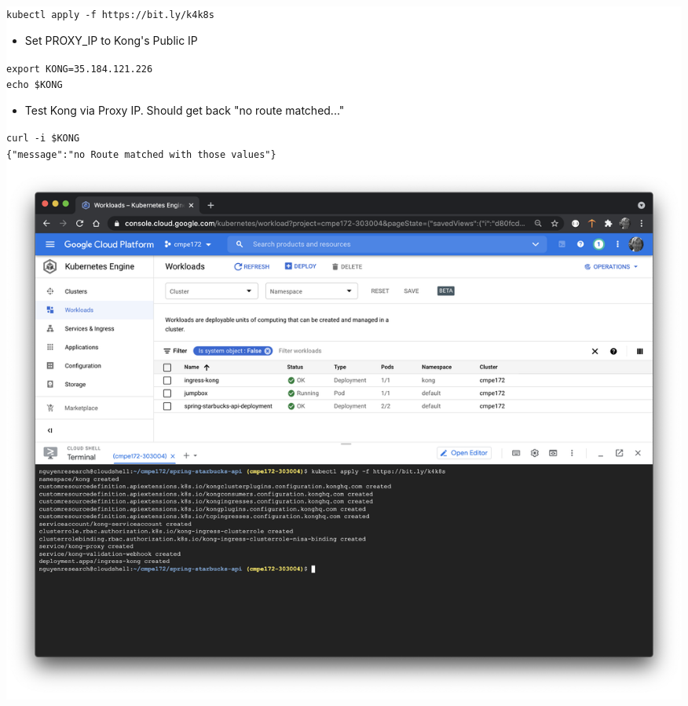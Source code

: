 ```
kubectl apply -f https://bit.ly/k4k8s
```

* Set PROXY_IP to Kong's Public IP

```
export KONG=35.184.121.226
echo $KONG
```

* Test Kong via Proxy IP.  Should get back "no route matched..."

```
curl -i $KONG
{"message":"no Route matched with those values"}
```

![14.gke-install-kong-ingress-controller.png](images/14.gke-install-kong-ingress-controller.png)
